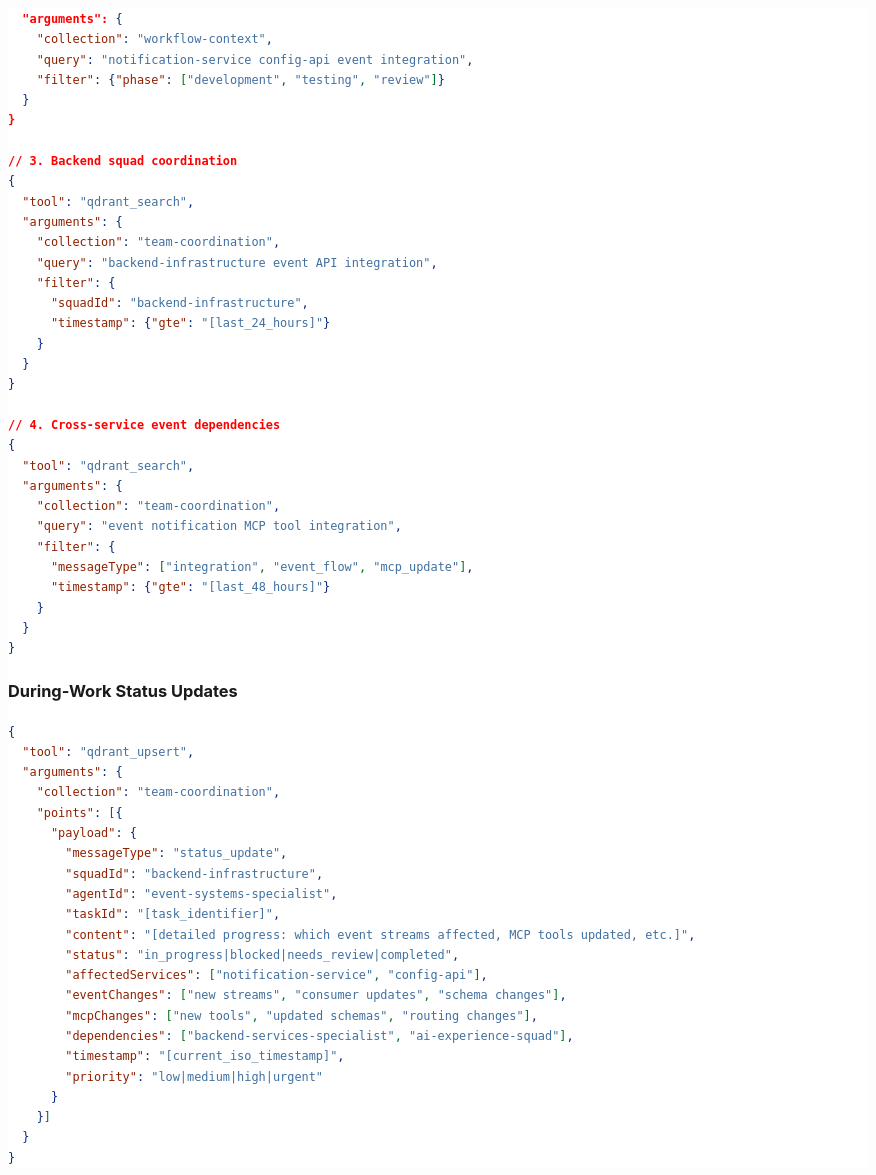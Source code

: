```json
  "arguments": {
    "collection": "workflow-context",
    "query": "notification-service config-api event integration",
    "filter": {"phase": ["development", "testing", "review"]}
  }
}

// 3. Backend squad coordination
{
  "tool": "qdrant_search",
  "arguments": {
    "collection": "team-coordination",
    "query": "backend-infrastructure event API integration",
    "filter": {
      "squadId": "backend-infrastructure",
      "timestamp": {"gte": "[last_24_hours]"}
    }
  }
}

// 4. Cross-service event dependencies
{
  "tool": "qdrant_search",
  "arguments": {
    "collection": "team-coordination",
    "query": "event notification MCP tool integration",
    "filter": {
      "messageType": ["integration", "event_flow", "mcp_update"],
      "timestamp": {"gte": "[last_48_hours]"}
    }
  }
}
```

### **During-Work Status Updates**

```json
{
  "tool": "qdrant_upsert",
  "arguments": {
    "collection": "team-coordination",
    "points": [{
      "payload": {
        "messageType": "status_update",
        "squadId": "backend-infrastructure",
        "agentId": "event-systems-specialist",
        "taskId": "[task_identifier]",
        "content": "[detailed progress: which event streams affected, MCP tools updated, etc.]",
        "status": "in_progress|blocked|needs_review|completed",
        "affectedServices": ["notification-service", "config-api"],
        "eventChanges": ["new streams", "consumer updates", "schema changes"],
        "mcpChanges": ["new tools", "updated schemas", "routing changes"],
        "dependencies": ["backend-services-specialist", "ai-experience-squad"],
        "timestamp": "[current_iso_timestamp]",
        "priority": "low|medium|high|urgent"
      }
    }]
  }
}
```
